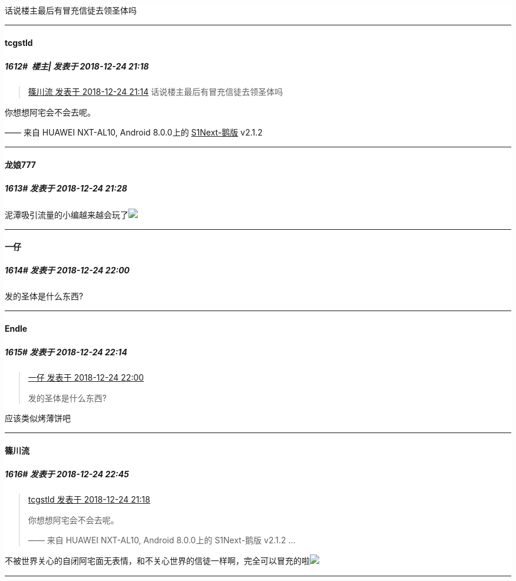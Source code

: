 话说楼主最后有冒充信徒去领圣体吗

*****

####  tcgstld  
##### 1612#         楼主| 发表于 2018-12-24 21:18

<blockquote><a href="httphttps://bbs.saraba1st.com/2b/forum.php?mod=redirect&amp;goto=findpost&amp;pid=42055315&amp;ptid=1785863" target="_blank">篠川流 发表于 2018-12-24 21:14</a>
话说楼主最后有冒充信徒去领圣体吗</blockquote>
你想想阿宅会不会去呢。

—— 来自 HUAWEI NXT-AL10, Android 8.0.0上的 [S1Next-鹅版](https://github.com/ykrank/S1-Next/releases) v2.1.2

*****

####  龙娘777  
##### 1613#       发表于 2018-12-24 21:28

泥潭吸引流量的小编越来越会玩了<img src="https://static.saraba1st.com/image/smiley/face2017/068.png" referrerpolicy="no-referrer">

*****

####  一仔  
##### 1614#       发表于 2018-12-24 22:00

发的圣体是什么东西?

*****

####  Endle  
##### 1615#       发表于 2018-12-24 22:14

<blockquote><a href="httphttps://bbs.saraba1st.com/2b/forum.php?mod=redirect&amp;goto=findpost&amp;pid=42055748&amp;ptid=1785863" target="_blank">一仔 发表于 2018-12-24 22:00</a>

发的圣体是什么东西?</blockquote>
应该类似烤薄饼吧

*****

####  篠川流  
##### 1616#       发表于 2018-12-24 22:45

<blockquote><a href="httphttps://bbs.saraba1st.com/2b/forum.php?mod=redirect&amp;goto=findpost&amp;pid=42055363&amp;ptid=1785863" target="_blank">tcgstld 发表于 2018-12-24 21:18</a>

你想想阿宅会不会去呢。

—— 来自 HUAWEI NXT-AL10, Android 8.0.0上的 S1Next-鹅版 v2.1.2 ...</blockquote>
不被世界关心的自闭阿宅面无表情，和不关心世界的信徒一样啊，完全可以冒充的啦<img src="https://static.saraba1st.com/image/smiley/face2017/025.png" referrerpolicy="no-referrer">

*****
